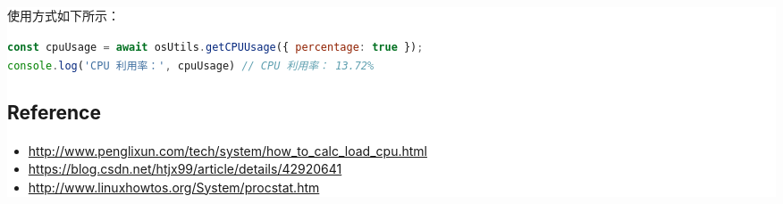 使用方式如下所示：

```js
const cpuUsage = await osUtils.getCPUUsage({ percentage: true });
console.log('CPU 利用率：', cpuUsage) // CPU 利用率： 13.72%
```

## Reference

* http://www.penglixun.com/tech/system/how_to_calc_load_cpu.html
* https://blog.csdn.net/htjx99/article/details/42920641
* http://www.linuxhowtos.org/System/procstat.htm